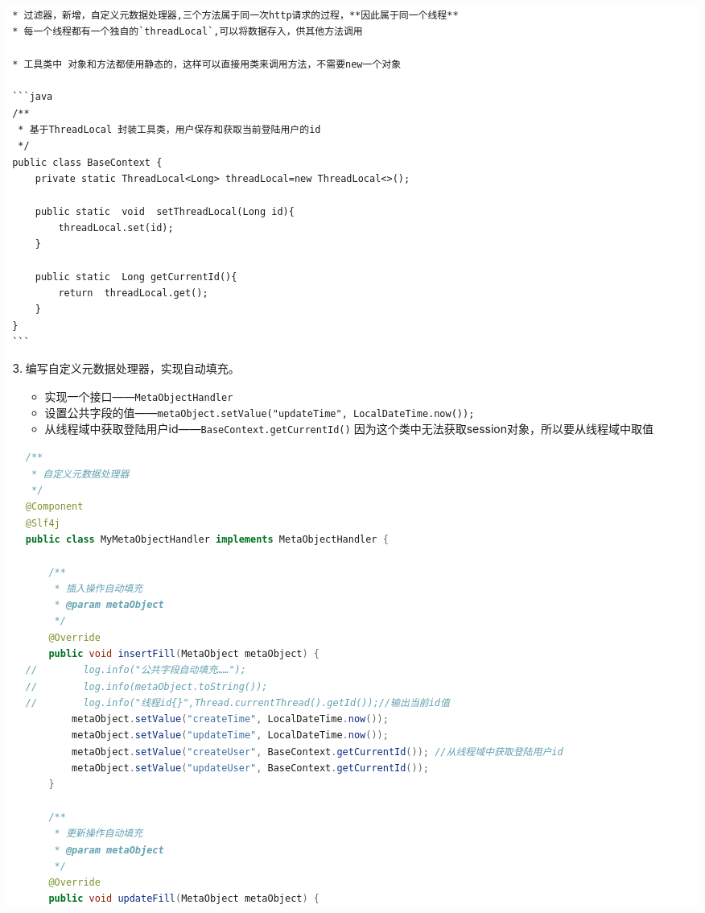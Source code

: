      * 过滤器，新增，自定义元数据处理器,三个方法属于同一次http请求的过程，**因此属于同一个线程**
     * 每一个线程都有一个独自的`threadLocal`,可以将数据存入，供其他方法调用

     * 工具类中 对象和方法都使用静态的，这样可以直接用类来调用方法，不需要new一个对象

     ```java
     /**
      * 基于ThreadLocal 封装工具类，用户保存和获取当前登陆用户的id
      */
     public class BaseContext {
         private static ThreadLocal<Long> threadLocal=new ThreadLocal<>();
     
         public static  void  setThreadLocal(Long id){
             threadLocal.set(id);
         }
     
         public static  Long getCurrentId(){
             return  threadLocal.get();
         }
     }
     ```

  3. 编写自定义元数据处理器，实现自动填充。

     * 实现一个接口——`MetaObjectHandler`
     * 设置公共字段的值——`metaObject.setValue("updateTime", LocalDateTime.now());`
     * 从线程域中获取登陆用户id——`BaseContext.getCurrentId()`   因为这个类中无法获取session对象，所以要从线程域中取值

     ```java
     /**
      * 自定义元数据处理器
      */
     @Component
     @Slf4j
     public class MyMetaObjectHandler implements MetaObjectHandler {
     
         /**
          * 插入操作自动填充
          * @param metaObject
          */
         @Override
         public void insertFill(MetaObject metaObject) {
     //        log.info("公共字段自动填充……");
     //        log.info(metaObject.toString());
     //        log.info("线程id{}",Thread.currentThread().getId());//输出当前id值
             metaObject.setValue("createTime", LocalDateTime.now());
             metaObject.setValue("updateTime", LocalDateTime.now());
             metaObject.setValue("createUser", BaseContext.getCurrentId()); //从线程域中获取登陆用户id
             metaObject.setValue("updateUser", BaseContext.getCurrentId());
         }
     
         /**
          * 更新操作自动填充
          * @param metaObject
          */
         @Override
         public void updateFill(MetaObject metaObject) {
     